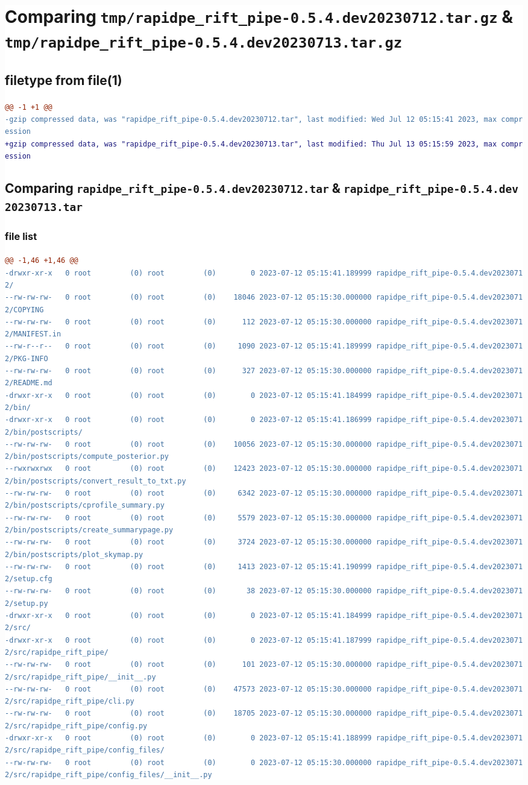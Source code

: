 # Comparing `tmp/rapidpe_rift_pipe-0.5.4.dev20230712.tar.gz` & `tmp/rapidpe_rift_pipe-0.5.4.dev20230713.tar.gz`

## filetype from file(1)

```diff
@@ -1 +1 @@
-gzip compressed data, was "rapidpe_rift_pipe-0.5.4.dev20230712.tar", last modified: Wed Jul 12 05:15:41 2023, max compression
+gzip compressed data, was "rapidpe_rift_pipe-0.5.4.dev20230713.tar", last modified: Thu Jul 13 05:15:59 2023, max compression
```

## Comparing `rapidpe_rift_pipe-0.5.4.dev20230712.tar` & `rapidpe_rift_pipe-0.5.4.dev20230713.tar`

### file list

```diff
@@ -1,46 +1,46 @@
-drwxr-xr-x   0 root         (0) root         (0)        0 2023-07-12 05:15:41.189999 rapidpe_rift_pipe-0.5.4.dev20230712/
--rw-rw-rw-   0 root         (0) root         (0)    18046 2023-07-12 05:15:30.000000 rapidpe_rift_pipe-0.5.4.dev20230712/COPYING
--rw-rw-rw-   0 root         (0) root         (0)      112 2023-07-12 05:15:30.000000 rapidpe_rift_pipe-0.5.4.dev20230712/MANIFEST.in
--rw-r--r--   0 root         (0) root         (0)     1090 2023-07-12 05:15:41.189999 rapidpe_rift_pipe-0.5.4.dev20230712/PKG-INFO
--rw-rw-rw-   0 root         (0) root         (0)      327 2023-07-12 05:15:30.000000 rapidpe_rift_pipe-0.5.4.dev20230712/README.md
-drwxr-xr-x   0 root         (0) root         (0)        0 2023-07-12 05:15:41.184999 rapidpe_rift_pipe-0.5.4.dev20230712/bin/
-drwxr-xr-x   0 root         (0) root         (0)        0 2023-07-12 05:15:41.186999 rapidpe_rift_pipe-0.5.4.dev20230712/bin/postscripts/
--rw-rw-rw-   0 root         (0) root         (0)    10056 2023-07-12 05:15:30.000000 rapidpe_rift_pipe-0.5.4.dev20230712/bin/postscripts/compute_posterior.py
--rwxrwxrwx   0 root         (0) root         (0)    12423 2023-07-12 05:15:30.000000 rapidpe_rift_pipe-0.5.4.dev20230712/bin/postscripts/convert_result_to_txt.py
--rw-rw-rw-   0 root         (0) root         (0)     6342 2023-07-12 05:15:30.000000 rapidpe_rift_pipe-0.5.4.dev20230712/bin/postscripts/cprofile_summary.py
--rw-rw-rw-   0 root         (0) root         (0)     5579 2023-07-12 05:15:30.000000 rapidpe_rift_pipe-0.5.4.dev20230712/bin/postscripts/create_summarypage.py
--rw-rw-rw-   0 root         (0) root         (0)     3724 2023-07-12 05:15:30.000000 rapidpe_rift_pipe-0.5.4.dev20230712/bin/postscripts/plot_skymap.py
--rw-rw-rw-   0 root         (0) root         (0)     1413 2023-07-12 05:15:41.190999 rapidpe_rift_pipe-0.5.4.dev20230712/setup.cfg
--rw-rw-rw-   0 root         (0) root         (0)       38 2023-07-12 05:15:30.000000 rapidpe_rift_pipe-0.5.4.dev20230712/setup.py
-drwxr-xr-x   0 root         (0) root         (0)        0 2023-07-12 05:15:41.184999 rapidpe_rift_pipe-0.5.4.dev20230712/src/
-drwxr-xr-x   0 root         (0) root         (0)        0 2023-07-12 05:15:41.187999 rapidpe_rift_pipe-0.5.4.dev20230712/src/rapidpe_rift_pipe/
--rw-rw-rw-   0 root         (0) root         (0)      101 2023-07-12 05:15:30.000000 rapidpe_rift_pipe-0.5.4.dev20230712/src/rapidpe_rift_pipe/__init__.py
--rw-rw-rw-   0 root         (0) root         (0)    47573 2023-07-12 05:15:30.000000 rapidpe_rift_pipe-0.5.4.dev20230712/src/rapidpe_rift_pipe/cli.py
--rw-rw-rw-   0 root         (0) root         (0)    18705 2023-07-12 05:15:30.000000 rapidpe_rift_pipe-0.5.4.dev20230712/src/rapidpe_rift_pipe/config.py
-drwxr-xr-x   0 root         (0) root         (0)        0 2023-07-12 05:15:41.188999 rapidpe_rift_pipe-0.5.4.dev20230712/src/rapidpe_rift_pipe/config_files/
--rw-rw-rw-   0 root         (0) root         (0)        0 2023-07-12 05:15:30.000000 rapidpe_rift_pipe-0.5.4.dev20230712/src/rapidpe_rift_pipe/config_files/__init__.py
```